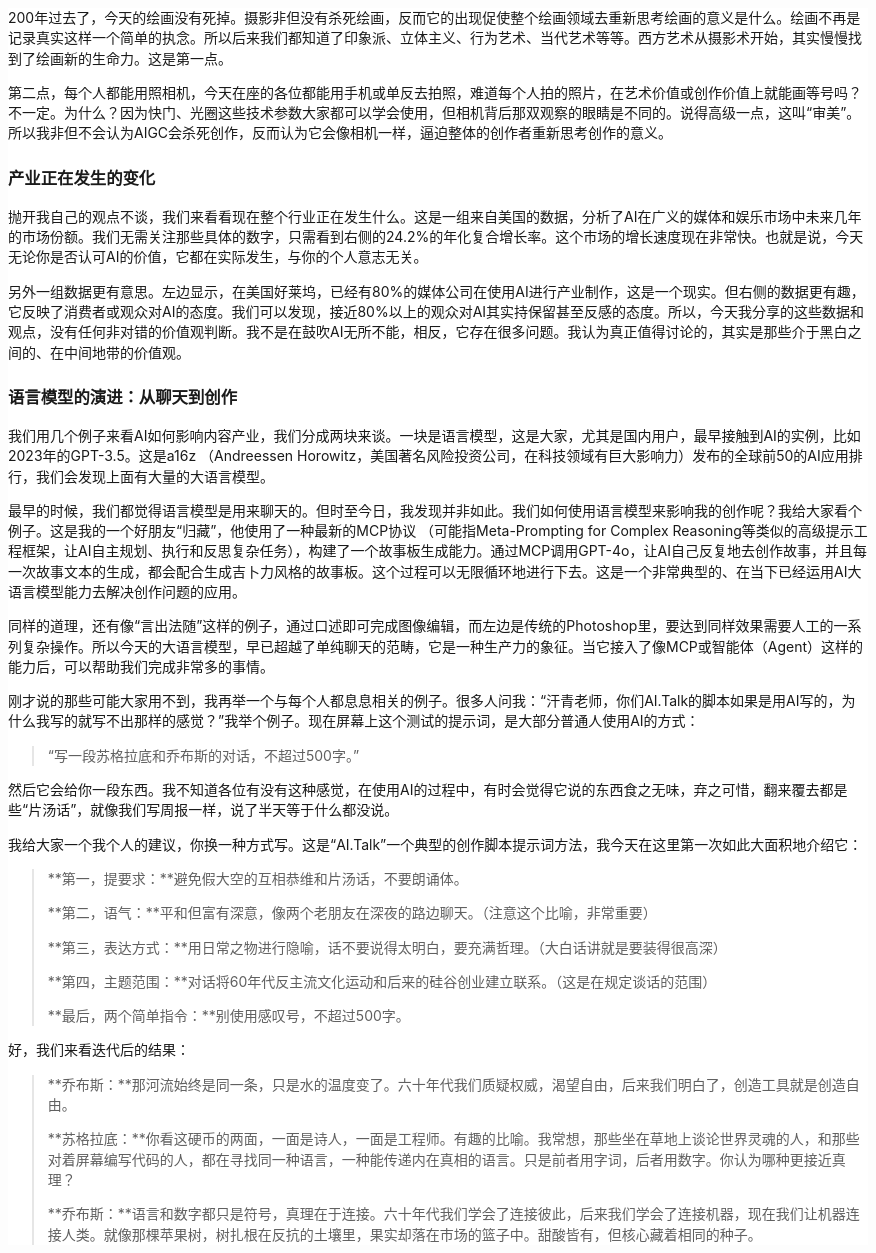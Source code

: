 200年过去了，今天的绘画没有死掉。摄影非但没有杀死绘画，反而它的出现促使整个绘画领域去重新思考绘画的意义是什么。绘画不再是记录真实这样一个简单的执念。所以后来我们都知道了印象派、立体主义、行为艺术、当代艺术等等。西方艺术从摄影术开始，其实慢慢找到了绘画新的生命力。这是第一点。

第二点，每个人都能用照相机，今天在座的各位都能用手机或单反去拍照，难道每个人拍的照片，在艺术价值或创作价值上就能画等号吗？不一定。为什么？因为快门、光圈这些技术参数大家都可以学会使用，但相机背后那双观察的眼睛是不同的。说得高级一点，这叫“审美”。所以我非但不会认为AIGC会杀死创作，反而认为它会像相机一样，逼迫整体的创作者重新思考创作的意义。

### 产业正在发生的变化

抛开我自己的观点不谈，我们来看看现在整个行业正在发生什么。这是一组来自美国的数据，分析了AI在广义的媒体和娱乐市场中未来几年的市场份额。我们无需关注那些具体的数字，只需看到右侧的24.2%的年化复合增长率。这个市场的增长速度现在非常快。也就是说，今天无论你是否认可AI的价值，它都在实际发生，与你的个人意志无关。

另外一组数据更有意思。左边显示，在美国好莱坞，已经有80%的媒体公司在使用AI进行产业制作，这是一个现实。但右侧的数据更有趣，它反映了消费者或观众对AI的态度。我们可以发现，接近80%以上的观众对AI其实持保留甚至反感的态度。所以，今天我分享的这些数据和观点，没有任何非对错的价值观判断。我不是在鼓吹AI无所不能，相反，它存在很多问题。我认为真正值得讨论的，其实是那些介于黑白之间的、在中间地带的价值观。

### 语言模型的演进：从聊天到创作

我们用几个例子来看AI如何影响内容产业，我们分成两块来谈。一块是语言模型，这是大家，尤其是国内用户，最早接触到AI的实例，比如2023年的GPT-3.5。这是a16z
（Andreessen
Horowitz，美国著名风险投资公司，在科技领域有巨大影响力）发布的全球前50的AI应用排行，我们会发现上面有大量的大语言模型。

最早的时候，我们都觉得语言模型是用来聊天的。但时至今日，我发现并非如此。我们如何使用语言模型来影响我的创作呢？我给大家看个例子。这是我的一个好朋友“归藏”，他使用了一种最新的MCP协议
（可能指Meta-Prompting for Complex
Reasoning等类似的高级提示工程框架，让AI自主规划、执行和反思复杂任务），构建了一个故事板生成能力。通过MCP调用GPT-4o，让AI自己反复地去创作故事，并且每一次故事文本的生成，都会配合生成吉卜力风格的故事板。这个过程可以无限循环地进行下去。这是一个非常典型的、在当下已经运用AI大语言模型能力去解决创作问题的应用。

同样的道理，还有像“言出法随”这样的例子，通过口述即可完成图像编辑，而左边是传统的Photoshop里，要达到同样效果需要人工的一系列复杂操作。所以今天的大语言模型，早已超越了单纯聊天的范畴，它是一种生产力的象征。当它接入了像MCP或智能体（Agent）这样的能力后，可以帮助我们完成非常多的事情。

刚才说的那些可能大家用不到，我再举一个与每个人都息息相关的例子。很多人问我：“汗青老师，你们AI.Talk的脚本如果是用AI写的，为什么我写的就写不出那样的感觉？”我举个例子。现在屏幕上这个测试的提示词，是大部分普通人使用AI的方式：

> “写一段苏格拉底和乔布斯的对话，不超过500字。”

然后它会给你一段东西。我不知道各位有没有这种感觉，在使用AI的过程中，有时会觉得它说的东西食之无味，弃之可惜，翻来覆去都是些“片汤话”，就像我们写周报一样，说了半天等于什么都没说。

我给大家一个我个人的建议，你换一种方式写。这是“AI.Talk”一个典型的创作脚本提示词方法，我今天在这里第一次如此大面积地介绍它：

> **第一，提要求：**避免假大空的互相恭维和片汤话，不要朗诵体。
>
> **第二，语气：**平和但富有深意，像两个老朋友在深夜的路边聊天。（注意这个比喻，非常重要）
>
> **第三，表达方式：**用日常之物进行隐喻，话不要说得太明白，要充满哲理。（大白话讲就是要装得很高深）
>
> **第四，主题范围：**对话将60年代反主流文化运动和后来的硅谷创业建立联系。（这是在规定谈话的范围）
>
> **最后，两个简单指令：**别使用感叹号，不超过500字。

好，我们来看迭代后的结果：

> **乔布斯：**那河流始终是同一条，只是水的温度变了。六十年代我们质疑权威，渴望自由，后来我们明白了，创造工具就是创造自由。
>
> **苏格拉底：**你看这硬币的两面，一面是诗人，一面是工程师。有趣的比喻。我常想，那些坐在草地上谈论世界灵魂的人，和那些对着屏幕编写代码的人，都在寻找同一种语言，一种能传递内在真相的语言。只是前者用字词，后者用数字。你认为哪种更接近真理？
>
> **乔布斯：**语言和数字都只是符号，真理在于连接。六十年代我们学会了连接彼此，后来我们学会了连接机器，现在我们让机器连接人类。就像那棵苹果树，树扎根在反抗的土壤里，果实却落在市场的篮子中。甜酸皆有，但核心藏着相同的种子。
